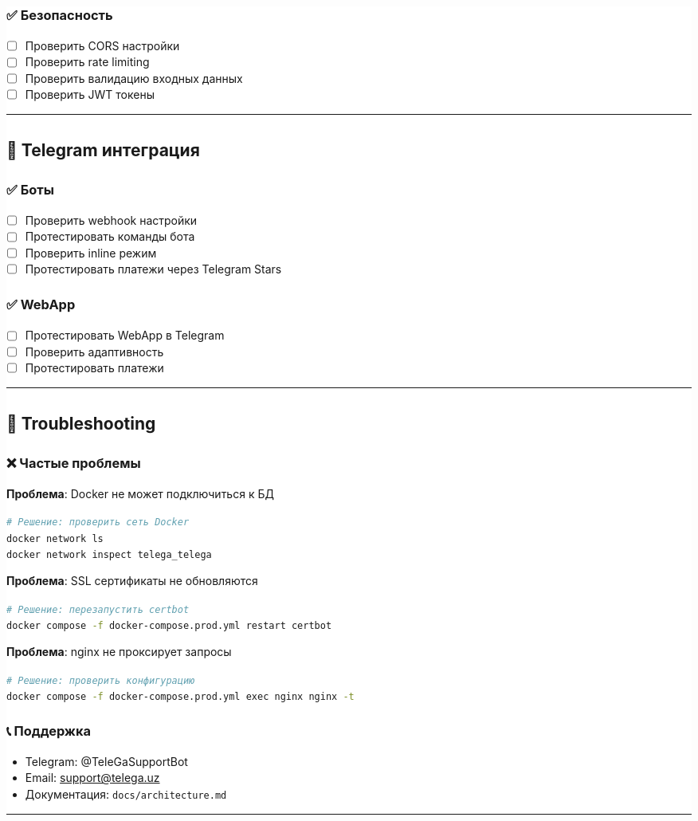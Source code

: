 ### ✅ Безопасность
- [ ] Проверить CORS настройки
- [ ] Проверить rate limiting
- [ ] Проверить валидацию входных данных
- [ ] Проверить JWT токены

---

## 📱 Telegram интеграция

### ✅ Боты
- [ ] Проверить webhook настройки
- [ ] Протестировать команды бота
- [ ] Проверить inline режим
- [ ] Протестировать платежи через Telegram Stars

### ✅ WebApp
- [ ] Протестировать WebApp в Telegram
- [ ] Проверить адаптивность
- [ ] Протестировать платежи

---

## 🚨 Troubleshooting

### ❌ Частые проблемы

**Проблема**: Docker не может подключиться к БД
```bash
# Решение: проверить сеть Docker
docker network ls
docker network inspect telega_telega
```

**Проблема**: SSL сертификаты не обновляются
```bash
# Решение: перезапустить certbot
docker compose -f docker-compose.prod.yml restart certbot
```

**Проблема**: nginx не проксирует запросы
```bash
# Решение: проверить конфигурацию
docker compose -f docker-compose.prod.yml exec nginx nginx -t
```

### 📞 Поддержка
- Telegram: @TeleGaSupportBot
- Email: support@telega.uz
- Документация: `docs/architecture.md`

---
